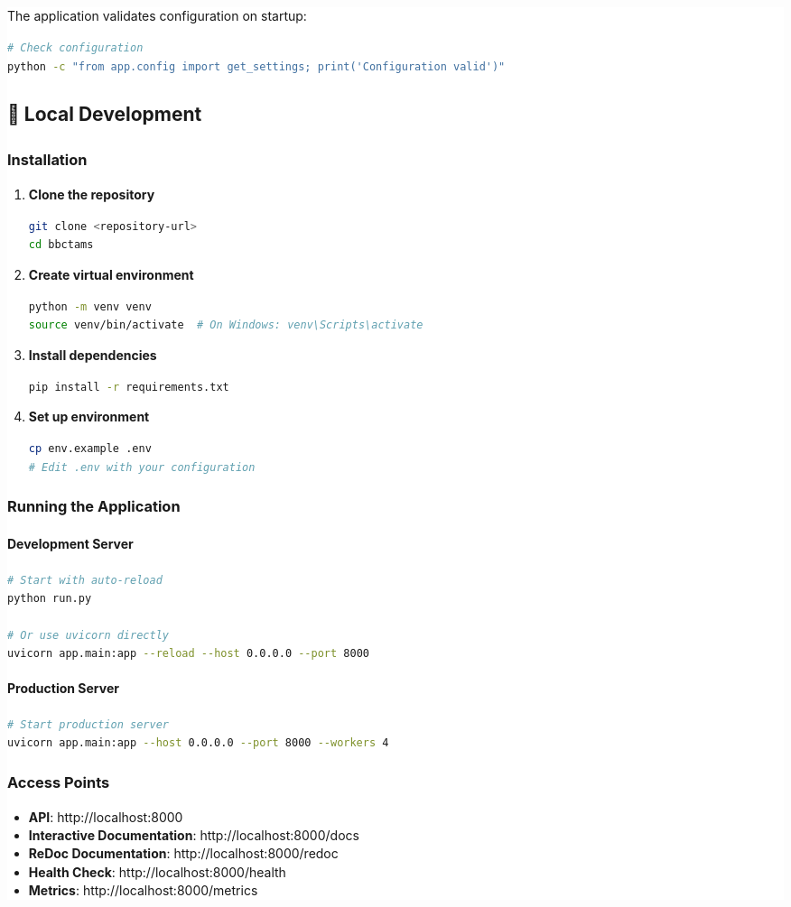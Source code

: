 The application validates configuration on startup:

```bash
# Check configuration
python -c "from app.config import get_settings; print('Configuration valid')"
```

## 🚀 Local Development

### Installation

1. **Clone the repository**
   ```bash
   git clone <repository-url>
   cd bbctams
   ```

2. **Create virtual environment**
   ```bash
   python -m venv venv
   source venv/bin/activate  # On Windows: venv\Scripts\activate
   ```

3. **Install dependencies**
   ```bash
   pip install -r requirements.txt
   ```

4. **Set up environment**
   ```bash
   cp env.example .env
   # Edit .env with your configuration
   ```

### Running the Application

#### Development Server

```bash
# Start with auto-reload
python run.py

# Or use uvicorn directly
uvicorn app.main:app --reload --host 0.0.0.0 --port 8000
```

#### Production Server

```bash
# Start production server
uvicorn app.main:app --host 0.0.0.0 --port 8000 --workers 4
```

### Access Points

- **API**: http://localhost:8000
- **Interactive Documentation**: http://localhost:8000/docs
- **ReDoc Documentation**: http://localhost:8000/redoc
- **Health Check**: http://localhost:8000/health
- **Metrics**: http://localhost:8000/metrics
